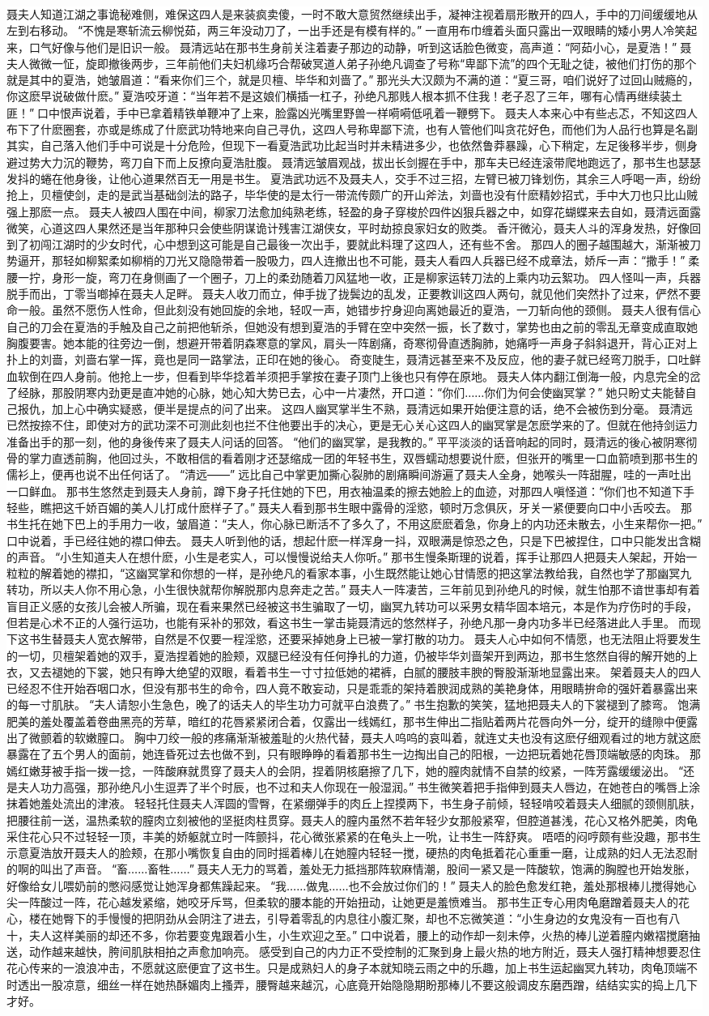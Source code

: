 聂夫人知道江湖之事诡秘难侧，难保这四人是来装疯卖傻，一时不敢大意贸然继续出手，凝神注视着扇形散开的四人，手中的刀间缓缓地从左到右移动。
“不愧是寒斩流云柳悦茹，两三年没动刀了，一出手还是有模有样的。”
一直用布巾缠着头面只露出一双眼睛的矮小男人冷笑起来，口气好像与他们是旧识一般。
聂清远站在那书生身前关注着妻子那边的动静，听到这话脸色微变，高声道：“阿茹小心，是夏浩！”
聂夫人微微一怔，旋即撤後两步，三年前他们夫妇机缘巧合帮破冥道人弟子孙绝凡调查了号称“卑鄙下流”的四个无耻之徒，被他们打伤的那个就是其中的夏浩，她皱眉道：“看来你们三个，就是贝檀、毕华和刘啬了。”
那光头大汉颇为不满的道：“夏三哥，咱们说好了过回山贼瘾的，你这麽早说破做什麽。”
夏浩咬牙道：“当年若不是这娘们横插一杠子，孙绝凡那贱人根本抓不住我！老子忍了三年，哪有心情再继续装土匪！”
口中恨声说着，手中已拿着精铁单鞭冲了上来，脸露凶光嘴里野兽一样嗬嗬低吼着一鞭劈下。
聂夫人本来心中有些忐忑，不知这四人布下了什麽圈套，亦或是练成了什麽武功特地来向自己寻仇，这四人号称卑鄙下流，也有人管他们叫贪花好色，而他们为人品行也算是名副其实，自己落入他们手中可说是十分危险，但现下一看夏浩武功比起当时并未精进多少，也依然鲁莽暴躁，心下稍定，左足後移半步，侧身避过势大力沉的鞭势，弯刀自下而上反撩向夏浩肚腹。
聂清远皱眉观战，拔出长剑握在手中，那车夫已经连滚带爬地跑远了，那书生也瑟瑟发抖的蜷在他身後，让他心道果然百无一用是书生。
夏浩武功远不及聂夫人，交手不过三招，左臂已被刀锋划伤，其余三人呼喝一声，纷纷抢上，贝檀使剑，走的是武当基础剑法的路子，毕华使的是太行一带流传颇广的开山斧法，刘啬也没有什麽精妙招式，手中大刀也只比山贼强上那麽一点。
聂夫人被四人围在中间，柳家刀法愈加纯熟老练，轻盈的身子穿梭於四件凶狠兵器之中，如穿花蝴蝶来去自如，聂清远面露微笑，心道这四人果然还是当年那种只会使些阴谋诡计残害江湖侠女，平时劫掠良家妇女的败类。
香汗微沁，聂夫人斗的浑身发热，好像回到了初闯江湖时的少女时代，心中想到这可能是自己最後一次出手，要就此料理了这四人，还有些不舍。
那四人的圈子越围越大，渐渐被刀势逼开，那轻如柳絮柔如柳梢的刀光又隐隐带着一股吸力，四人连撤出也不可能，聂夫人看四人兵器已经不成章法，娇斥一声：“撒手！”
柔腰一拧，身形一旋，弯刀在身侧画了一个圈子，刀上的柔劲随着刀风猛地一收，正是柳家运转刀法的上乘内功云絮功。
四人怪叫一声，兵器脱手而出，丁零当啷掉在聂夫人足畔。
聂夫人收刀而立，伸手拢了拢鬓边的乱发，正要教训这四人两句，就见他们突然扑了过来，俨然不要命一般。虽然不愿伤人性命，但此刻没有她回旋的余地，轻叹一声，她错步拧身迎向离她最近的夏浩，一刀斩向他的颈侧。
聂夫人很有信心自己的刀会在夏浩的手触及自己之前把他斩杀，但她没有想到夏浩的手臂在空中突然一振，长了数寸，掌势也由之前的零乱无章变成直取她胸腹要害。她本能的往旁边一倒，想避开带着阴森寒意的掌风，肩头一阵剧痛，奇寒彻骨直透胸肺，她痛呼一声身子斜斜退开，背心正对上扑上的刘啬，刘啬右掌一挥，竟也是同一路掌法，正印在她的後心。
奇变陡生，聂清远甚至来不及反应，他的妻子就已经弯刀脱手，口吐鲜血软倒在四人身前。他抢上一步，但看到毕华捻着羊须把手掌按在妻子顶门上後也只有停在原地。
聂夫人体内翻江倒海一般，内息完全的岔了经脉，那股阴寒内劲更是直冲她的心脉，她心知大势已去，心中一片凄然，开口道：“你们……你们为何会使幽冥掌？”
她只盼丈夫能替自己报仇，加上心中确实疑惑，便半是提点的问了出来。
这四人幽冥掌半生不熟，聂清远如果开始便注意的话，绝不会被伤到分毫。
聂清远已然按捺不住，即使对方的武功深不可测此刻也拦不住他要出手的决心，更是无心关心这四人的幽冥掌是怎麽学来的了。但就在他持剑运力准备出手的那一刻，他的身後传来了聂夫人问话的回答。
“他们的幽冥掌，是我教的。”
平平淡淡的话音响起的同时，聂清远的後心被阴寒彻骨的掌力直透前胸，他回过头，不敢相信的看着刚才还瑟缩成一团的年轻书生，双唇蠕动想要说什麽，但张开的嘴里一口血箭喷到那书生的儒衫上，便再也说不出任何话了。
“清远——”
远比自己中掌更加撕心裂肺的剧痛瞬间游遍了聂夫人全身，她喉头一阵甜腥，哇的一声吐出一口鲜血。
那书生悠然走到聂夫人身前，蹲下身子托住她的下巴，用衣袖温柔的擦去她脸上的血迹，对那四人嗔怪道：“你们也不知道下手轻些，瞧把这千娇百媚的美人儿打成什麽样子了。”
聂夫人看到那书生眼中露骨的淫慾，顿时万念俱灰，牙关一紧便要向口中小舌咬去。
那书生托在她下巴上的手用力一收，皱眉道：“夫人，你心脉已断活不了多久了，不用这麽麽着急，你身上的内功还未散去，小生来帮你一把。”
口中说着，手已经往她的襟口伸去。
聂夫人听到他的话，想起什麽一样浑身一抖，双眼满是惊恐之色，只是下巴被捏住，口中只能发出含糊的声音。
“小生知道夫人在想什麽，小生是老实人，可以慢慢说给夫人你听。”
那书生慢条斯理的说着，挥手让那四人把聂夫人架起，开始一粒粒的解着她的襟扣，“这幽冥掌和你想的一样，是孙绝凡的看家本事，小生既然能让她心甘情愿的把这掌法教给我，自然也学了那幽冥九转功，所以夫人你不用心急，小生很快就帮你解脱那内息奔走之苦。”
聂夫人一阵凄苦，三年前见到孙绝凡的时候，就生怕那不谙世事却有着盲目正义感的女孩儿会被人所骗，现在看来果然已经被这书生骗取了一切，幽冥九转功可以采男女精华固本培元，本是作为疗伤时的手段，但若是心术不正的人强行运功，也能有采补的邪效，看这书生一掌击毙聂清远的悠然样子，孙绝凡那一身内功多半已经落进此人手里。
而现下这书生替聂夫人宽衣解带，自然是不仅要一程淫慾，还要采掉她身上已被一掌打散的功力。
聂夫人心中如何不情愿，也无法阻止将要发生的一切，贝檀架着她的双手，夏浩捏着她的脸颊，双腿已经没有任何挣扎的力道，仍被毕华刘啬架开到两边，那书生悠然自得的解开她的上衣，又去褪她的下裳，她只有睁大绝望的双眼，看着书生一寸寸拉低她的裙裤，白腻的腰肢丰腴的臀股渐渐地显露出来。
架着聂夫人的四人已经忍不住开始吞咽口水，但没有那书生的命令，四人竟不敢妄动，只是乖乖的架持着腴润成熟的美艳身体，用眼睛拚命的强奸着暴露出来的每一寸肌肤。
“夫人请恕小生急色，晚了的话夫人的毕生功力可就平白浪费了。”
书生抱歉的笑笑，猛地把聂夫人的下裳褪到了膝弯。
饱满肥美的羞处覆盖着卷曲黑亮的芳草，暗红的花唇紧紧闭合着，仅露出一线嫣红，那书生伸出二指贴着两片花唇向外一分，绽开的缝隙中便露出了微颤着的软嫩膣口。
胸中刀绞一般的疼痛渐渐被羞耻的火热代替，聂夫人呜呜的哀叫着，就连丈夫也没有这麽仔细观看过的地方就这麽暴露在了五个男人的面前，她连昏死过去也做不到，只有眼睁睁的看着那书生一边掏出自己的阳根，一边把玩着她花唇顶端敏感的肉珠。
那嫣红嫩芽被手指一拨一捻，一阵酸麻就贯穿了聂夫人的会阴，捏着阴核磨擦了几下，她的膣肉就情不自禁的绞紧，一阵芳露缓缓泌出。
“还是夫人功力高强，那孙绝凡小生逗弄了半个时辰，也不过和夫人你现在一般湿润。”
书生微笑着把手指伸到聂夫人唇边，在她苍白的嘴唇上涂抹着她羞处流出的津液。
轻轻托住聂夫人浑圆的雪臀，在紧绷弹手的肉丘上捏摸两下，书生身子前倾，轻轻啃咬着聂夫人细腻的颈侧肌肤，把腰往前一送，温热柔软的膣肉立刻被他的坚挺肉柱贯穿。聂夫人的膣内虽然不若年轻少女那般紧窄，但腔道甚浅，花心又格外肥美，肉龟采住花心只不过轻轻一顶，丰美的娇躯就立时一阵颤抖，花心微张紧紧的在龟头上一吮，让书生一阵舒爽。
唔唔的闷哼颇有些没趣，那书生示意夏浩放开聂夫人的脸颊，在那小嘴恢复自由的同时摇着棒儿在她膣内轻轻一搅，硬热的肉龟抵着花心重重一磨，让成熟的妇人无法忍耐的啊的叫出了声音。
“畜……畜牲……”
聂夫人无力的骂着，羞处无力抵挡那阵软麻情潮，股间一紧又是一阵酸软，饱满的胸膛也开始发胀，好像给女儿喂奶前的憋闷感觉让她浑身都焦躁起来。
“我……做鬼……也不会放过你们的！”
聂夫人的脸色愈发红艳，羞处那根棒儿搅得她心尖一阵酸过一阵，花心越发紧缩，她咬牙斥骂，但柔软的腰本能的开始扭动，让她更是羞愤难当。
那书生正专心用肉龟磨蹭着聂夫人的花心，楼在她臀下的手慢慢的把阴劲从会阴注了进去，引导着零乱的内息往小腹汇聚，却也不忘微笑道：“小生身边的女鬼没有一百也有八十，夫人这样美丽的却还不多，你若要变鬼跟着小生，小生欢迎之至。”
口中说着，腰上的动作却一刻未停，火热的棒儿逆着膣内嫩褶搅磨抽送，动作越来越快，胯间肌肤相拍之声愈加响亮。
感受到自己的内力正不受控制的汇聚到身上最火热的地方附近，聂夫人强打精神想要忍住花心传来的一浪浪冲击，不愿就这麽便宜了这书生。只是成熟妇人的身子本就知晓云雨之中的乐趣，加上书生运起幽冥九转功，肉龟顶端不时透出一股凉意，细丝一样在她热酥媚肉上搔弄，腰臀越来越沉，心底竟开始隐隐期盼那棒儿不要这般调皮东磨西蹭，结结实实的捣上几下才好。